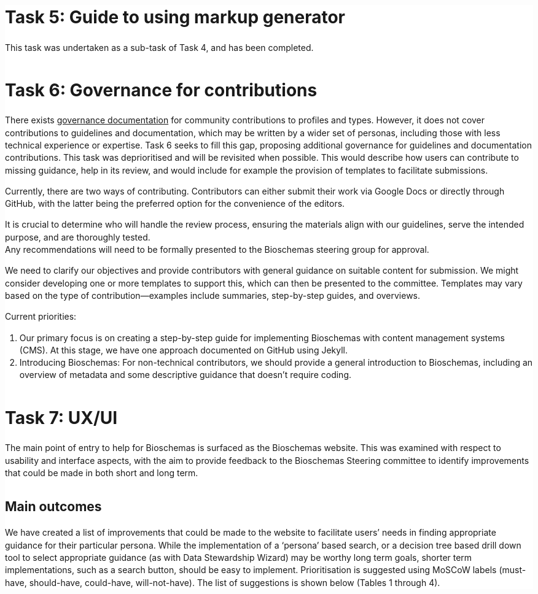 
# Task 5: Guide to using markup generator

This task was undertaken as a sub-task of Task 4, and has been completed.


# Task 6: Governance for contributions

There exists [governance documentation](https://github.com/BioSchemas/governance/tree/master) for community contributions to profiles and types. However, it does not cover contributions to guidelines and documentation, which may be written by a wider set of personas, including those with less technical experience or expertise. Task 6 seeks to fill this gap, proposing additional governance for guidelines and documentation contributions. This task was deprioritised and will be revisited when possible. This would describe how users can contribute to missing guidance, help in its review, and would include for example the provision of templates to facilitate submissions.

Currently, there are two ways of contributing. Contributors can either submit their work via Google Docs or directly through GitHub, with the latter being the preferred option for the convenience of the editors.

It is crucial to determine who will handle the review process, ensuring the materials align with our guidelines, serve the intended purpose, and are thoroughly tested.   
Any recommendations will need to be formally presented to the Bioschemas steering group for approval.

We need to clarify our objectives and provide contributors with general guidance on suitable content for submission. We might consider developing one or more templates to support this, which can then be presented to the committee. Templates may vary based on the type of contribution—examples include summaries, step-by-step guides, and overviews.

Current priorities: 

1. Our primary focus is on creating a step-by-step guide for implementing Bioschemas with content management systems (CMS). At this stage, we have one approach documented on GitHub using Jekyll.  
2. Introducing Bioschemas: For non-technical contributors, we should provide a general introduction to Bioschemas, including an overview of metadata and some descriptive guidance that doesn’t require coding.


# Task 7: UX/UI

The main point of entry to help for Bioschemas is surfaced as the Bioschemas website. This was examined with respect to usability and interface aspects, with the aim to provide feedback to the Bioschemas Steering committee to identify improvements that could be made in both short and long term. 

## Main outcomes

We have created a list of improvements that could be made to the website to facilitate users’ needs in finding appropriate guidance for their particular persona. While the implementation of a ‘persona’ based search, or a decision tree based drill down tool to select appropriate guidance (as with Data Stewardship Wizard) may be worthy long term goals, shorter term implementations, such as a search button, should be easy to implement. Prioritisation is suggested using MoSCoW labels (must-have, should-have, could-have, will-not-have). The list of suggestions is shown below (Tables 1 through 4).
